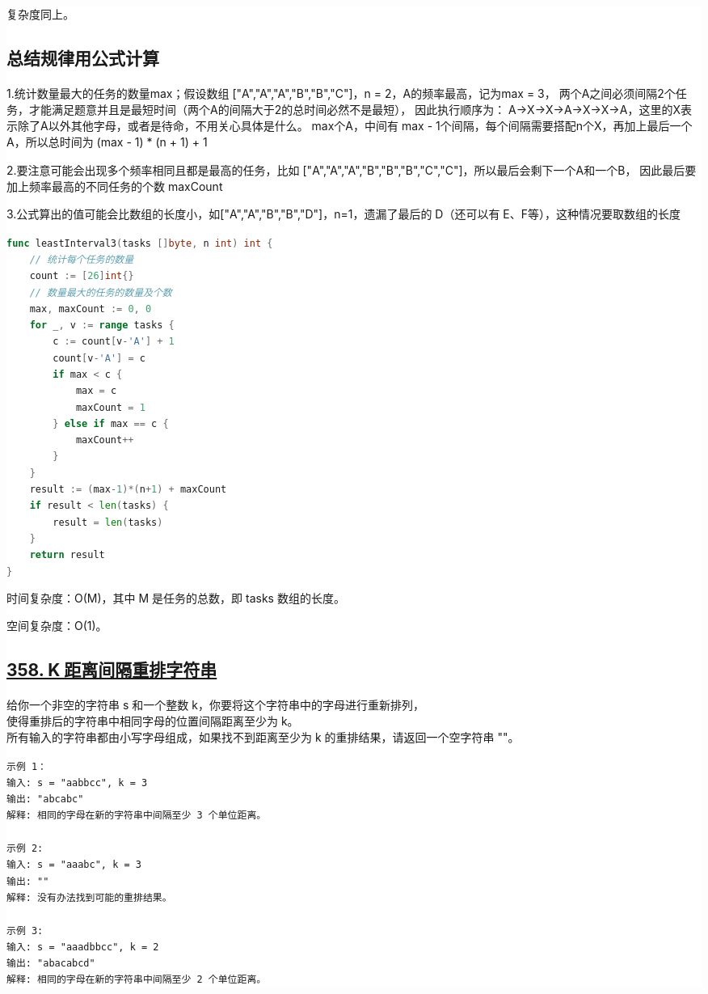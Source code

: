 复杂度同上。

## 总结规律用公式计算

1.统计数量最大的任务的数量max；假设数组 ["A","A","A","B","B","C"]，n = 2，A的频率最高，记为max = 3，
两个A之间必须间隔2个任务，才能满足题意并且是最短时间（两个A的间隔大于2的总时间必然不是最短），
因此执行顺序为： A->X->X->A->X->X->A，这里的X表示除了A以外其他字母，或者是待命，不用关心具体是什么。
max个A，中间有 max - 1个间隔，每个间隔需要搭配n个X，再加上最后一个A，所以总时间为 (max - 1) * (n + 1) + 1

2.要注意可能会出现多个频率相同且都是最高的任务，比如 ["A","A","A","B","B","B","C","C"]，所以最后会剩下一个A和一个B，
因此最后要加上频率最高的不同任务的个数 maxCount

3.公式算出的值可能会比数组的长度小，如["A","A","B","B","D"]，n=1，遗漏了最后的 D（还可以有 E、F等），这种情况要取数组的长度

```go
func leastInterval3(tasks []byte, n int) int {
	// 统计每个任务的数量
	count := [26]int{}
	// 数量最大的任务的数量及个数
	max, maxCount := 0, 0
	for _, v := range tasks {
		c := count[v-'A'] + 1
		count[v-'A'] = c
		if max < c {
			max = c
			maxCount = 1
		} else if max == c {
			maxCount++
		}
	}
	result := (max-1)*(n+1) + maxCount
	if result < len(tasks) {
		result = len(tasks)
	}
	return result
}
```

时间复杂度：O(M)，其中 M 是任务的总数，即 tasks 数组的长度。

空间复杂度：O(1)。

## [358. K 距离间隔重排字符串](https://leetcode-cn.com/problems/rearrange-string-k-distance-apart/)

给你一个非空的字符串 s 和一个整数 k，你要将这个字符串中的字母进行重新排列，  
使得重排后的字符串中相同字母的位置间隔距离至少为 k。  
所有输入的字符串都由小写字母组成，如果找不到距离至少为 k 的重排结果，请返回一个空字符串 ""。  

```
示例 1：
输入: s = "aabbcc", k = 3
输出: "abcabc" 
解释: 相同的字母在新的字符串中间隔至少 3 个单位距离。

示例 2:
输入: s = "aaabc", k = 3
输出: "" 
解释: 没有办法找到可能的重排结果。

示例 3:
输入: s = "aaadbbcc", k = 2
输出: "abacabcd"
解释: 相同的字母在新的字符串中间隔至少 2 个单位距离。
```

